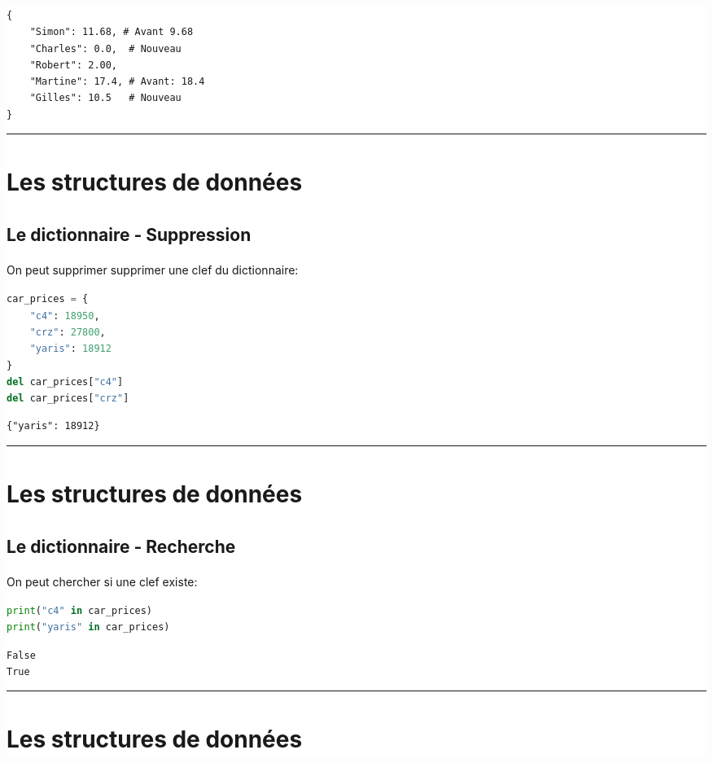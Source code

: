````
{
    "Simon": 11.68, # Avant 9.68
    "Charles": 0.0,  # Nouveau
    "Robert": 2.00,
    "Martine": 17.4, # Avant: 18.4
    "Gilles": 10.5   # Nouveau
}
````

---

# Les structures de données


## Le dictionnaire - Suppression

On peut supprimer supprimer une clef du dictionnaire:
````python
car_prices = {
    "c4": 18950,
    "crz": 27800,
    "yaris": 18912
}
del car_prices["c4"]
del car_prices["crz"]
````

````
{"yaris": 18912}
````

---
# Les structures de données


## Le dictionnaire - Recherche

On peut chercher si une clef existe:
````python
print("c4" in car_prices)
print("yaris" in car_prices)
````

````
False
True
````

---


# Les structures de données
